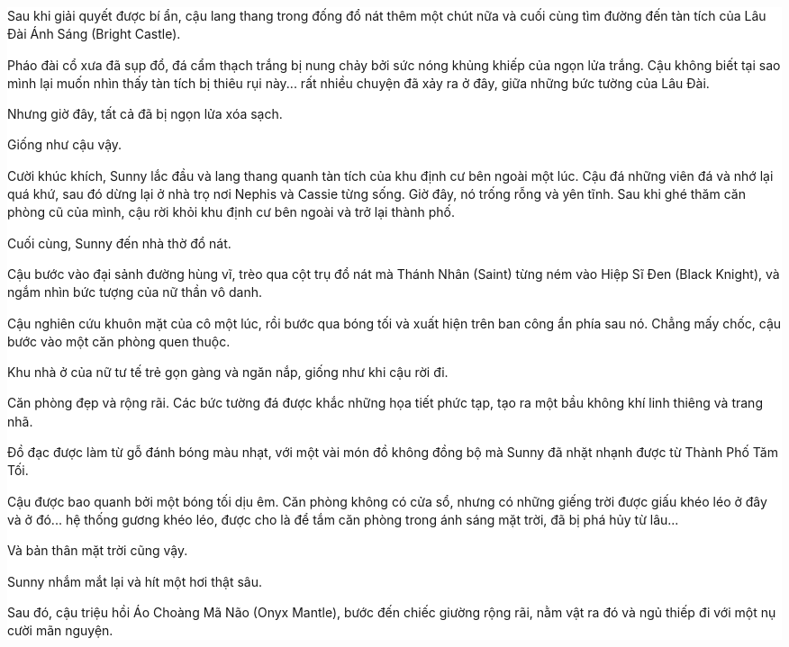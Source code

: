 Sau khi giải quyết được bí ẩn, cậu lang thang trong đống đổ nát thêm một chút nữa và cuối cùng tìm đường đến tàn tích của Lâu Đài Ánh Sáng (Bright Castle).

Pháo đài cổ xưa đã sụp đổ, đá cẩm thạch trắng bị nung chảy bởi sức nóng khủng khiếp của ngọn lửa trắng. Cậu không biết tại sao mình lại muốn nhìn thấy tàn tích bị thiêu rụi này... rất nhiều chuyện đã xảy ra ở đây, giữa những bức tường của Lâu Đài.

Nhưng giờ đây, tất cả đã bị ngọn lửa xóa sạch.

Giống như cậu vậy.

Cười khúc khích, Sunny lắc đầu và lang thang quanh tàn tích của khu định cư bên ngoài một lúc. Cậu đá những viên đá và nhớ lại quá khứ, sau đó dừng lại ở nhà trọ nơi Nephis và Cassie từng sống. Giờ đây, nó trống rỗng và yên tĩnh. Sau khi ghé thăm căn phòng cũ của mình, cậu rời khỏi khu định cư bên ngoài và trở lại thành phố.

Cuối cùng, Sunny đến nhà thờ đổ nát.

Cậu bước vào đại sảnh đường hùng vĩ, trèo qua cột trụ đổ nát mà Thánh Nhân (Saint) từng ném vào Hiệp Sĩ Đen (Black Knight), và ngắm nhìn bức tượng của nữ thần vô danh.

Cậu nghiên cứu khuôn mặt của cô một lúc, rồi bước qua bóng tối và xuất hiện trên ban công ẩn phía sau nó. Chẳng mấy chốc, cậu bước vào một căn phòng quen thuộc.

Khu nhà ở của nữ tư tế trẻ gọn gàng và ngăn nắp, giống như khi cậu rời đi.

Căn phòng đẹp và rộng rãi. Các bức tường đá được khắc những họa tiết phức tạp, tạo ra một bầu không khí linh thiêng và trang nhã.

Đồ đạc được làm từ gỗ đánh bóng màu nhạt, với một vài món đồ không đồng bộ mà Sunny đã nhặt nhạnh được từ Thành Phố Tăm Tối.

Cậu được bao quanh bởi một bóng tối dịu êm. Căn phòng không có cửa sổ, nhưng có những giếng trời được giấu khéo léo ở đây và ở đó... hệ thống gương khéo léo, được cho là để tắm căn phòng trong ánh sáng mặt trời, đã bị phá hủy từ lâu...

Và bản thân mặt trời cũng vậy.

Sunny nhắm mắt lại và hít một hơi thật sâu.

Sau đó, cậu triệu hồi Áo Choàng Mã Não (Onyx Mantle), bước đến chiếc giường rộng rãi, nằm vật ra đó và ngủ thiếp đi với một nụ cười mãn nguyện.